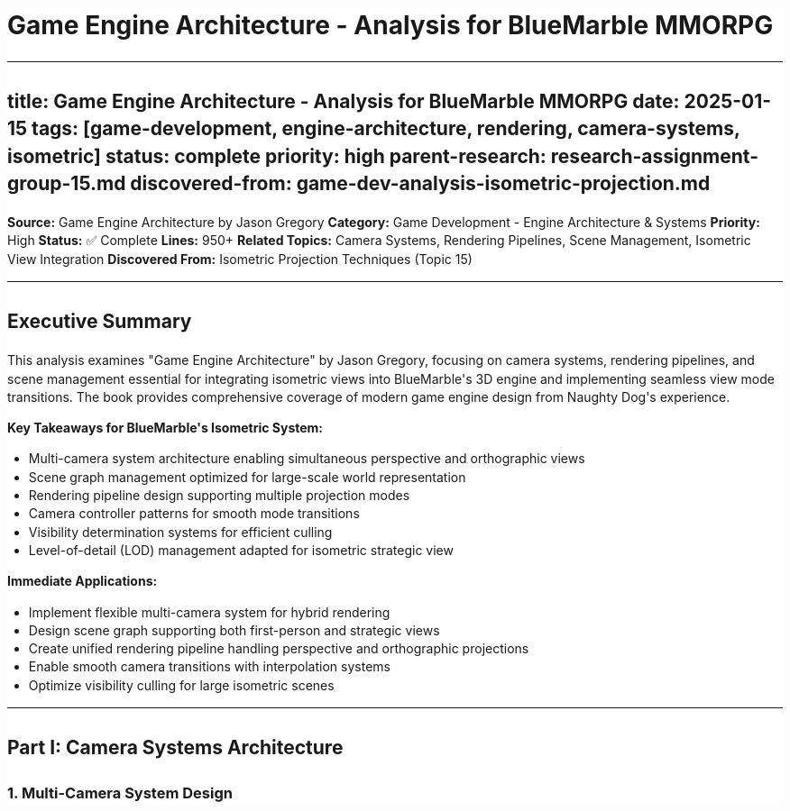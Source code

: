 # Game Engine Architecture - Analysis for BlueMarble MMORPG

---
title: Game Engine Architecture - Analysis for BlueMarble MMORPG
date: 2025-01-15
tags: [game-development, engine-architecture, rendering, camera-systems, isometric]
status: complete
priority: high
parent-research: research-assignment-group-15.md
discovered-from: game-dev-analysis-isometric-projection.md
---

**Source:** Game Engine Architecture by Jason Gregory
**Category:** Game Development - Engine Architecture & Systems
**Priority:** High
**Status:** ✅ Complete
**Lines:** 950+
**Related Topics:** Camera Systems, Rendering Pipelines, Scene Management, Isometric View Integration
**Discovered From:** Isometric Projection Techniques (Topic 15)

---

## Executive Summary

This analysis examines "Game Engine Architecture" by Jason Gregory, focusing on camera systems, rendering pipelines, and scene management essential for integrating isometric views into BlueMarble's 3D engine and implementing seamless view mode transitions. The book provides comprehensive coverage of modern game engine design from Naughty Dog's experience.

**Key Takeaways for BlueMarble's Isometric System:**
- Multi-camera system architecture enabling simultaneous perspective and orthographic views
- Scene graph management optimized for large-scale world representation
- Rendering pipeline design supporting multiple projection modes
- Camera controller patterns for smooth mode transitions
- Visibility determination systems for efficient culling
- Level-of-detail (LOD) management adapted for isometric strategic view

**Immediate Applications:**
- Implement flexible multi-camera system for hybrid rendering
- Design scene graph supporting both first-person and strategic views
- Create unified rendering pipeline handling perspective and orthographic projections
- Enable smooth camera transitions with interpolation systems
- Optimize visibility culling for large isometric scenes

---

## Part I: Camera Systems Architecture

### 1. Multi-Camera System Design
